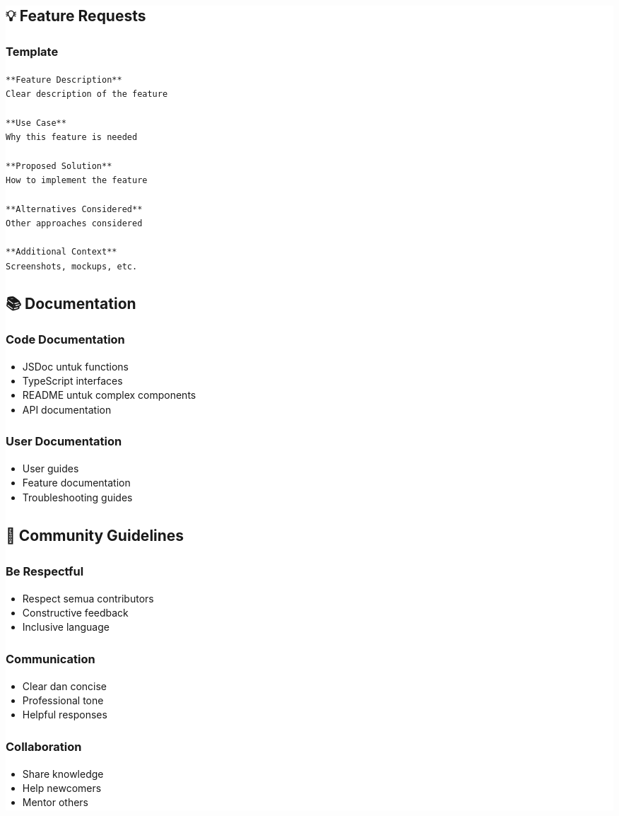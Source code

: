 ## 💡 Feature Requests

### Template
```
**Feature Description**
Clear description of the feature

**Use Case**
Why this feature is needed

**Proposed Solution**
How to implement the feature

**Alternatives Considered**
Other approaches considered

**Additional Context**
Screenshots, mockups, etc.
```

## 📚 Documentation

### Code Documentation
- JSDoc untuk functions
- TypeScript interfaces
- README untuk complex components
- API documentation

### User Documentation
- User guides
- Feature documentation
- Troubleshooting guides

## 🤝 Community Guidelines

### Be Respectful
- Respect semua contributors
- Constructive feedback
- Inclusive language

### Communication
- Clear dan concise
- Professional tone
- Helpful responses

### Collaboration
- Share knowledge
- Help newcomers
- Mentor others
